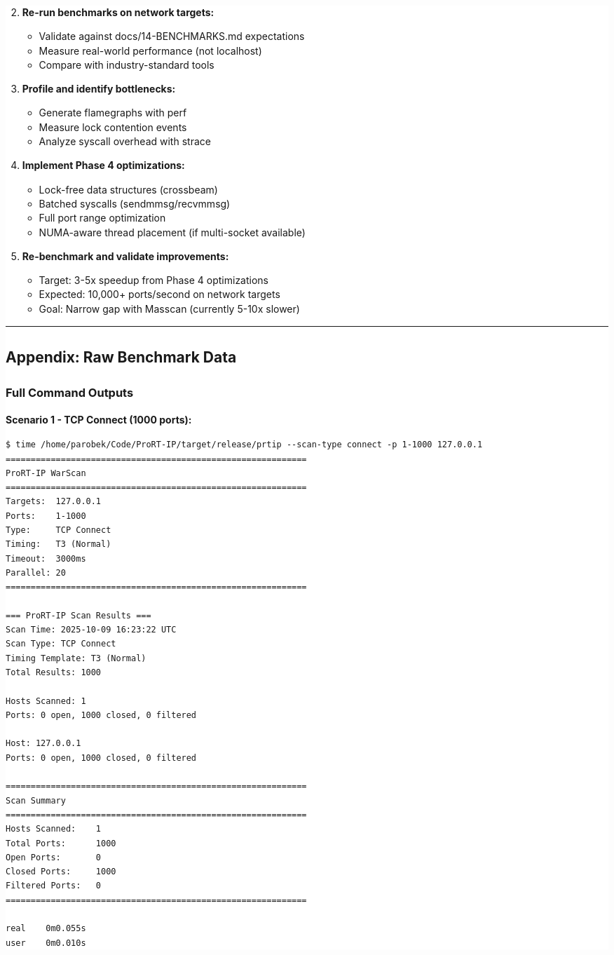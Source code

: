 2. **Re-run benchmarks on network targets:**
   - Validate against docs/14-BENCHMARKS.md expectations
   - Measure real-world performance (not localhost)
   - Compare with industry-standard tools

3. **Profile and identify bottlenecks:**
   - Generate flamegraphs with perf
   - Measure lock contention events
   - Analyze syscall overhead with strace

4. **Implement Phase 4 optimizations:**
   - Lock-free data structures (crossbeam)
   - Batched syscalls (sendmmsg/recvmmsg)
   - Full port range optimization
   - NUMA-aware thread placement (if multi-socket available)

5. **Re-benchmark and validate improvements:**
   - Target: 3-5x speedup from Phase 4 optimizations
   - Expected: 10,000+ ports/second on network targets
   - Goal: Narrow gap with Masscan (currently 5-10x slower)

---

## Appendix: Raw Benchmark Data

### Full Command Outputs

**Scenario 1 - TCP Connect (1000 ports):**
```
$ time /home/parobek/Code/ProRT-IP/target/release/prtip --scan-type connect -p 1-1000 127.0.0.1
============================================================
ProRT-IP WarScan
============================================================
Targets:  127.0.0.1
Ports:    1-1000
Type:     TCP Connect
Timing:   T3 (Normal)
Timeout:  3000ms
Parallel: 20
============================================================

=== ProRT-IP Scan Results ===
Scan Time: 2025-10-09 16:23:22 UTC
Scan Type: TCP Connect
Timing Template: T3 (Normal)
Total Results: 1000

Hosts Scanned: 1
Ports: 0 open, 1000 closed, 0 filtered

Host: 127.0.0.1
Ports: 0 open, 1000 closed, 0 filtered

============================================================
Scan Summary
============================================================
Hosts Scanned:    1
Total Ports:      1000
Open Ports:       0
Closed Ports:     1000
Filtered Ports:   0
============================================================

real    0m0.055s
user    0m0.010s
```